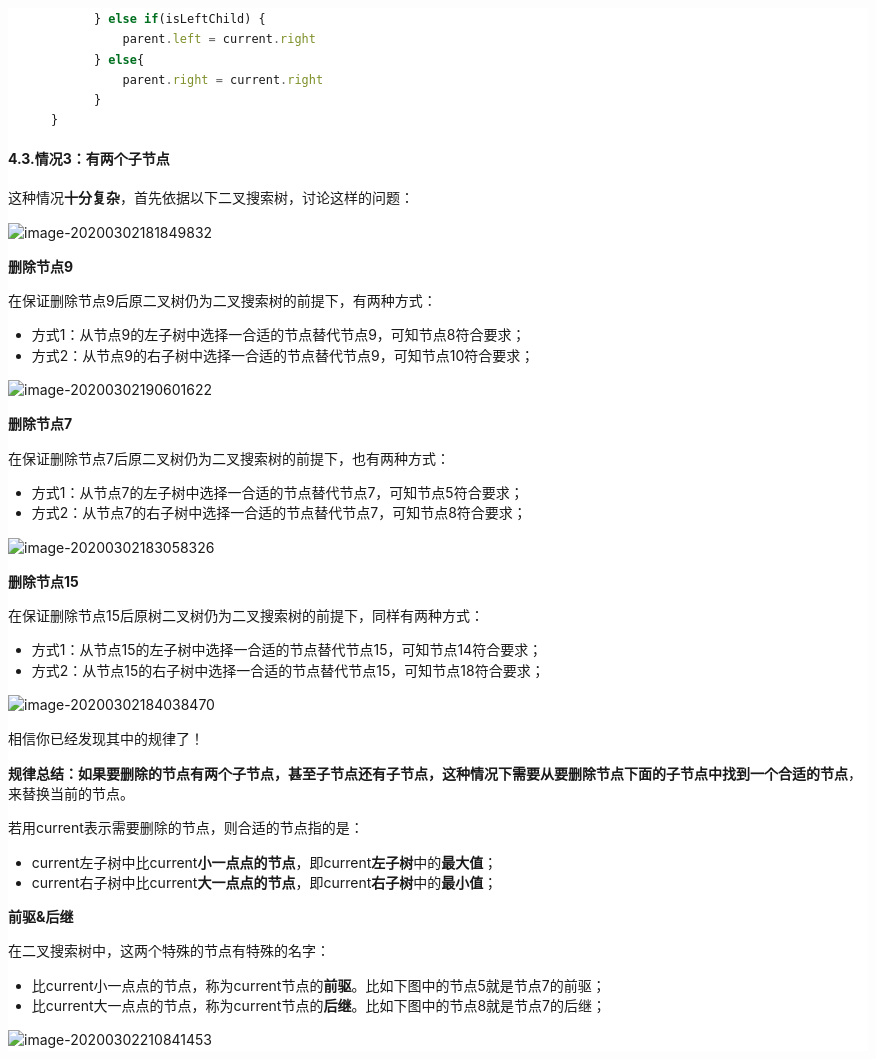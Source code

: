 ```javascript
            } else if(isLeftChild) {
                parent.left = current.right
            } else{
                parent.right = current.right
            } 
      }
```

#### 4.3.情况3：有两个子节点

这种情况**十分复杂**，首先依据以下二叉搜索树，讨论这样的问题：

![image-20200302181849832](https://gitee.com/ahuntsun/BlogImgs/raw/master/%E6%95%B0%E6%8D%AE%E7%BB%93%E6%9E%84%E4%B8%8E%E7%AE%97%E6%B3%95/%E6%A0%91%E4%BA%8C/23.png)

**删除节点9**

在保证删除节点9后原二叉树仍为二叉搜索树的前提下，有两种方式：

* 方式1：从节点9的左子树中选择一合适的节点替代节点9，可知节点8符合要求；
* 方式2：从节点9的右子树中选择一合适的节点替代节点9，可知节点10符合要求；

![image-20200302190601622](https://gitee.com/ahuntsun/BlogImgs/raw/master/%E6%95%B0%E6%8D%AE%E7%BB%93%E6%9E%84%E4%B8%8E%E7%AE%97%E6%B3%95/%E6%A0%91%E4%BA%8C/24.png)

**删除节点7**

在保证删除节点7后原二叉树仍为二叉搜索树的前提下，也有两种方式：

* 方式1：从节点7的左子树中选择一合适的节点替代节点7，可知节点5符合要求；
* 方式2：从节点7的右子树中选择一合适的节点替代节点7，可知节点8符合要求；

![image-20200302183058326](https://gitee.com/ahuntsun/BlogImgs/raw/master/%E6%95%B0%E6%8D%AE%E7%BB%93%E6%9E%84%E4%B8%8E%E7%AE%97%E6%B3%95/%E6%A0%91%E4%BA%8C/25.png)

**删除节点15**

在保证删除节点15后原树二叉树仍为二叉搜索树的前提下，同样有两种方式：

* 方式1：从节点15的左子树中选择一合适的节点替代节点15，可知节点14符合要求；
* 方式2：从节点15的右子树中选择一合适的节点替代节点15，可知节点18符合要求；

![image-20200302184038470](https://gitee.com/ahuntsun/BlogImgs/raw/master/%E6%95%B0%E6%8D%AE%E7%BB%93%E6%9E%84%E4%B8%8E%E7%AE%97%E6%B3%95/%E6%A0%91%E4%BA%8C/26.png)

相信你已经发现其中的规律了！

**规律总结：**如果要删除的节点有两个子节点，甚至子节点还有子节点，这种情况下需要从要删除节点**下面的子节点中找到一个合适的节点**，来替换当前的节点。

若用current表示需要删除的节点，则合适的节点指的是：

* current左子树中比current**小一点点的节点**，即current**左子树**中的**最大值**；
* current右子树中比current**大一点点的节点**，即current**右子树**中的**最小值**；

**前驱&后继**

在二叉搜索树中，这两个特殊的节点有特殊的名字：

* 比current小一点点的节点，称为current节点的**前驱**。比如下图中的节点5就是节点7的前驱；
* 比current大一点点的节点，称为current节点的**后继**。比如下图中的节点8就是节点7的后继；

![image-20200302210841453](https://gitee.com/ahuntsun/BlogImgs/raw/master/%E6%95%B0%E6%8D%AE%E7%BB%93%E6%9E%84%E4%B8%8E%E7%AE%97%E6%B3%95/%E6%A0%91%E4%BA%8C/27.png)
